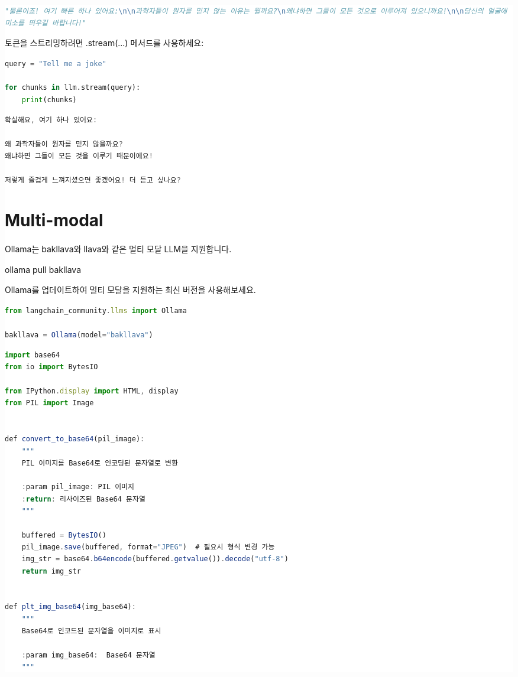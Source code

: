 ```python
"물론이죠! 여기 빠른 하나 있어요:\n\n과학자들이 원자를 믿지 않는 이유는 뭘까요?\n왜냐하면 그들이 모든 것으로 이루어져 있으니까요!\n\n당신의 얼굴에 미소를 띄우길 바랍니다!"
```

토큰을 스트리밍하려면 .stream(...) 메서드를 사용하세요:

```python
query = "Tell me a joke"

for chunks in llm.stream(query):
    print(chunks)
```

<div class="content-ad"></div>

```js
확실해요, 여기 하나 있어요:

왜 과학자들이 원자를 믿지 않을까요?
왜냐하면 그들이 모든 것을 이루기 때문이에요!

저렇게 즐겁게 느껴지셨으면 좋겠어요! 더 듣고 싶나요?
```

# Multi-modal

Ollama는 bakllava와 llava와 같은 멀티 모달 LLM을 지원합니다.

ollama pull bakllava

<div class="content-ad"></div>

Ollama를 업데이트하여 멀티 모달을 지원하는 최신 버전을 사용해보세요.

```js
from langchain_community.llms import Ollama

bakllava = Ollama(model="bakllava")
```

```js
import base64
from io import BytesIO

from IPython.display import HTML, display
from PIL import Image


def convert_to_base64(pil_image):
    """
    PIL 이미지를 Base64로 인코딩된 문자열로 변환

    :param pil_image: PIL 이미지
    :return: 리사이즈된 Base64 문자열
    """

    buffered = BytesIO()
    pil_image.save(buffered, format="JPEG")  # 필요시 형식 변경 가능
    img_str = base64.b64encode(buffered.getvalue()).decode("utf-8")
    return img_str


def plt_img_base64(img_base64):
    """
    Base64로 인코드된 문자열을 이미지로 표시

    :param img_base64:  Base64 문자열
    """
```